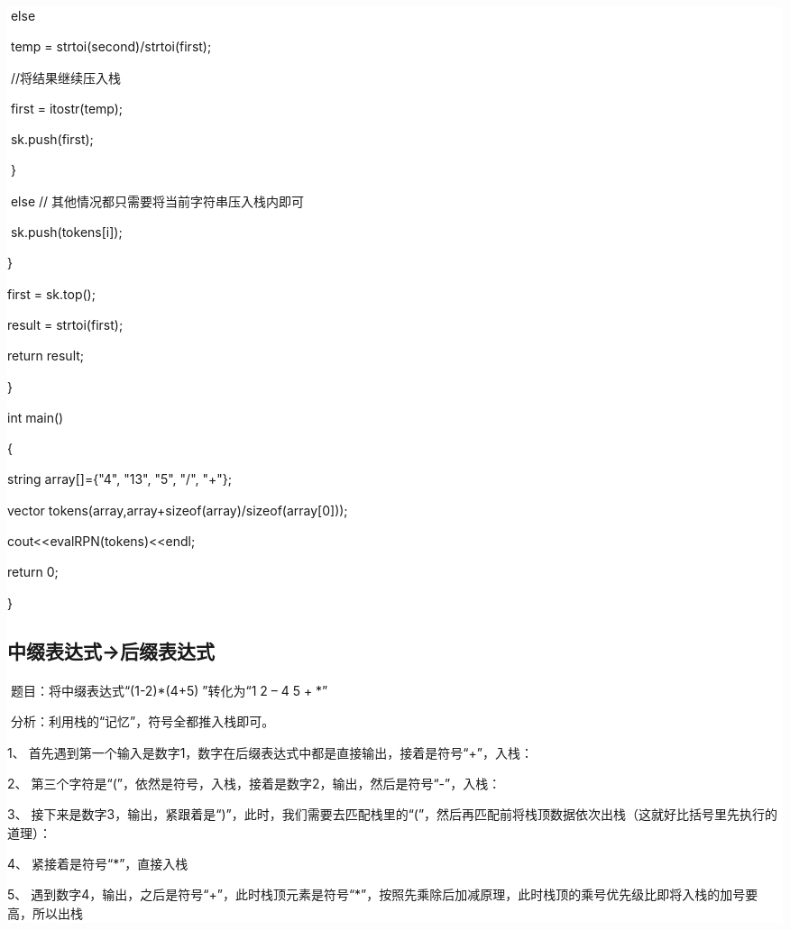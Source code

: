 ​     else

​       temp = strtoi(second)/strtoi(first);

​     //将结果继续压入栈 

​		 first = itostr(temp);

​     sk.push(first);

​    } 

​    else // 其他情况都只需要将当前字符串压入栈内即可 

​    sk.push(tokens[i]);            

  }

  first = sk.top();

  result = strtoi(first);

  return result;   

}

 

int main()

{

  string array[]={"4", "13", "5", "/", "+"};

  vector<string> tokens(array,array+sizeof(array)/sizeof(array[0]));

  cout<<evalRPN(tokens)<<endl;

  return 0;   

}

 

 

## 中缀表达式->后缀表达式

​	题目：将中缀表达式“(1-2)*(4+5) ”转化为“1 2 – 4 5 + *”

​	分析：利用栈的“记忆”，符号全都推入栈即可。

1、 首先遇到第一个输入是数字1，数字在后缀表达式中都是直接输出，接着是符号“+”，入栈：

 

2、 第三个字符是“(”，依然是符号，入栈，接着是数字2，输出，然后是符号“-”，入栈：

 

3、 接下来是数字3，输出，紧跟着是“)”，此时，我们需要去匹配栈里的“(”，然后再匹配前将栈顶数据依次出栈（这就好比括号里先执行的道理）：

 

4、 紧接着是符号“*”，直接入栈

5、 遇到数字4，输出，之后是符号“+”，此时栈顶元素是符号“*”，按照先乘除后加减原理，此时栈顶的乘号优先级比即将入栈的加号要高，所以出栈

